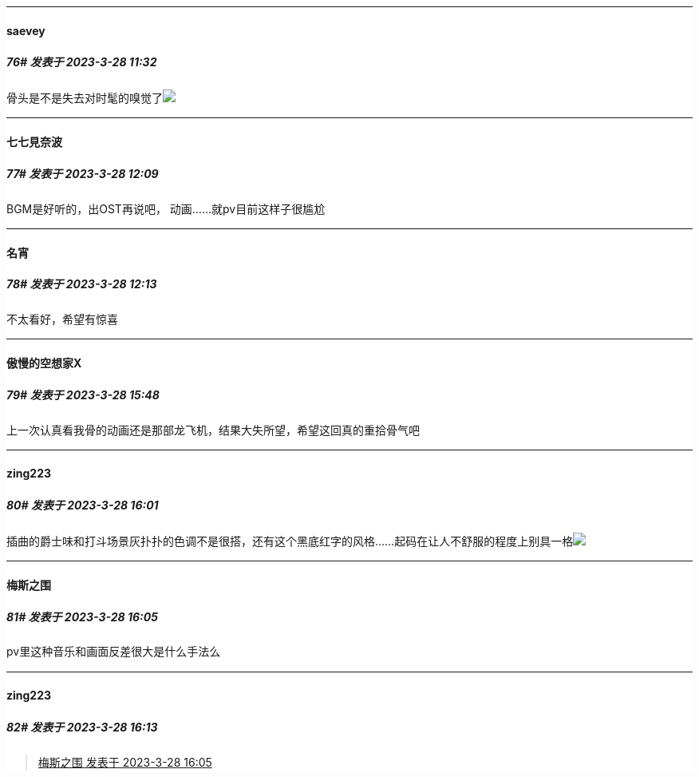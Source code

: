 *****

####  saevey  
##### 76#       发表于 2023-3-28 11:32

骨头是不是失去对时髦的嗅觉了<img src="https://static.saraba1st.com/image/smiley/face2017/022.png" referrerpolicy="no-referrer">


*****

####  七七見奈波  
##### 77#       发表于 2023-3-28 12:09

BGM是好听的，出OST再说吧， 动画……就pv目前这样子很尴尬


*****

####  名宵  
##### 78#       发表于 2023-3-28 12:13

不太看好，希望有惊喜


*****

####  傲慢的空想家X  
##### 79#       发表于 2023-3-28 15:48

上一次认真看我骨的动画还是那部龙飞机，结果大失所望，希望这回真的重拾骨气吧


*****

####  zing223  
##### 80#       发表于 2023-3-28 16:01

插曲的爵士味和打斗场景灰扑扑的色调不是很搭，还有这个黑底红字的风格……起码在让人不舒服的程度上别具一格<img src="https://static.saraba1st.com/image/smiley/face2017/174.png" referrerpolicy="no-referrer">


*****

####  梅斯之围  
##### 81#       发表于 2023-3-28 16:05

pv里这种音乐和画面反差很大是什么手法么


*****

####  zing223  
##### 82#       发表于 2023-3-28 16:13

<blockquote><a href="httphttps://bbs.saraba1st.com/2b/forum.php?mod=redirect&amp;goto=findpost&amp;pid=60252811&amp;ptid=2125369" target="_blank">梅斯之围 发表于 2023-3-28 16:05</a>

